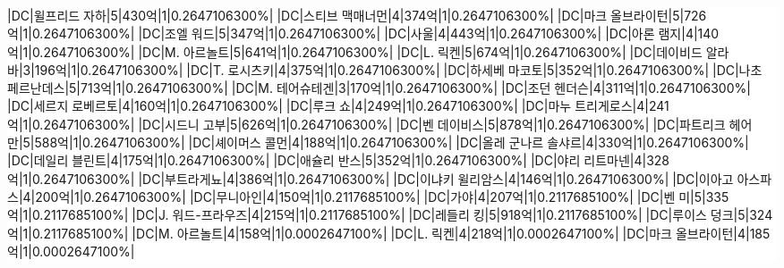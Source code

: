 |DC|윌프리드 자하|5|430억|1|0.2647106300%|
|DC|스티브 맥매너먼|4|374억|1|0.2647106300%|
|DC|마크 올브라이턴|5|726억|1|0.2647106300%|
|DC|조엘 워드|5|347억|1|0.2647106300%|
|DC|사울|4|443억|1|0.2647106300%|
|DC|아론 램지|4|140억|1|0.2647106300%|
|DC|M. 아르놀트|5|641억|1|0.2647106300%|
|DC|L. 릭켄|5|674억|1|0.2647106300%|
|DC|데이비드 알라바|3|196억|1|0.2647106300%|
|DC|T. 로시츠키|4|375억|1|0.2647106300%|
|DC|하세베 마코토|5|352억|1|0.2647106300%|
|DC|나초 페르난데스|5|713억|1|0.2647106300%|
|DC|M. 테어슈테겐|3|170억|1|0.2647106300%|
|DC|조던 헨더슨|4|311억|1|0.2647106300%|
|DC|세르지 로베르토|4|160억|1|0.2647106300%|
|DC|루크 쇼|4|249억|1|0.2647106300%|
|DC|마누 트리게로스|4|241억|1|0.2647106300%|
|DC|시드니 고부|5|626억|1|0.2647106300%|
|DC|벤 데이비스|5|878억|1|0.2647106300%|
|DC|파트리크 헤어만|5|588억|1|0.2647106300%|
|DC|셰이머스 콜먼|4|188억|1|0.2647106300%|
|DC|올레 군나르 솔샤르|4|330억|1|0.2647106300%|
|DC|데일리 블린트|4|175억|1|0.2647106300%|
|DC|애슐리 반스|5|352억|1|0.2647106300%|
|DC|야리 리트마넨|4|328억|1|0.2647106300%|
|DC|부트라게뇨|4|386억|1|0.2647106300%|
|DC|이냐키 윌리암스|4|146억|1|0.2647106300%|
|DC|이아고 아스파스|4|200억|1|0.2647106300%|
|DC|무니아인|4|150억|1|0.2117685100%|
|DC|가야|4|207억|1|0.2117685100%|
|DC|벤 미|5|335억|1|0.2117685100%|
|DC|J. 워드-프라우즈|4|215억|1|0.2117685100%|
|DC|레들리 킹|5|918억|1|0.2117685100%|
|DC|루이스 덩크|5|324억|1|0.2117685100%|
|DC|M. 아르놀트|4|158억|1|0.0002647100%|
|DC|L. 릭켄|4|218억|1|0.0002647100%|
|DC|마크 올브라이턴|4|185억|1|0.0002647100%|